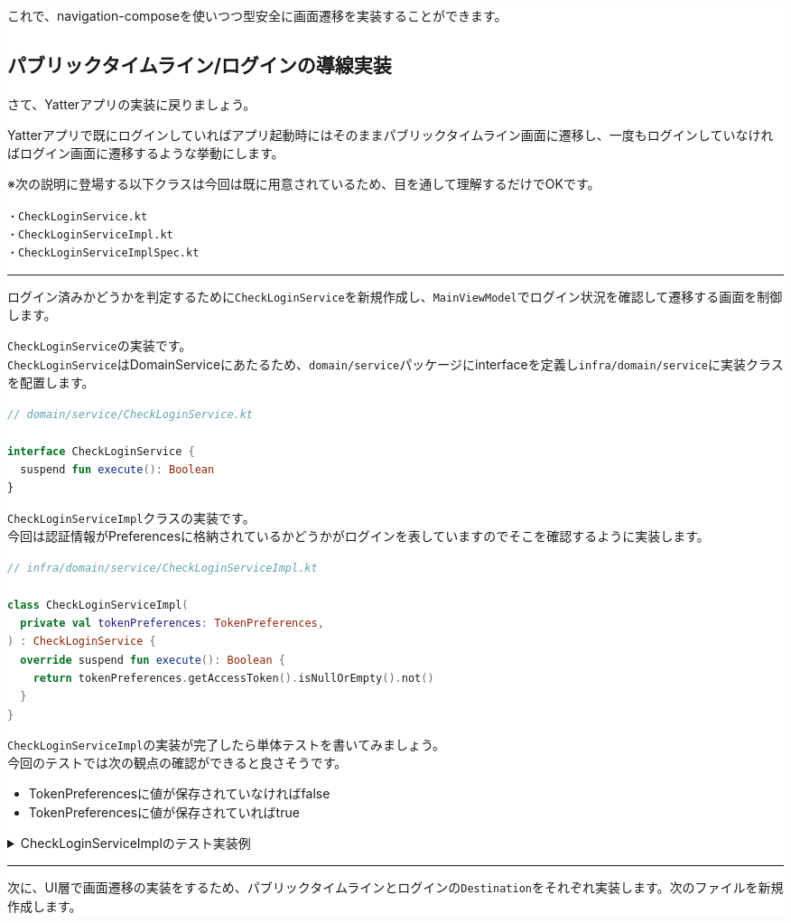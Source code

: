 これで、navigation-composeを使いつつ型安全に画面遷移を実装することができます。

## パブリックタイムライン/ログインの導線実装

さて、Yatterアプリの実装に戻りましょう。

Yatterアプリで既にログインしていればアプリ起動時にはそのままパブリックタイムライン画面に遷移し、一度もログインしていなければログイン画面に遷移するような挙動にします。

※次の説明に登場する以下クラスは今回は既に用意されているため、目を通して理解するだけでOKです。
```
・CheckLoginService.kt
・CheckLoginServiceImpl.kt
・CheckLoginServiceImplSpec.kt
```

---

ログイン済みかどうかを判定するために`CheckLoginService`を新規作成し、`MainViewModel`でログイン状況を確認して遷移する画面を制御します。  

`CheckLoginService`の実装です。  
`CheckLoginService`はDomainServiceにあたるため、`domain/service`パッケージにinterfaceを定義し`infra/domain/service`に実装クラスを配置します。  

```Kotlin
// domain/service/CheckLoginService.kt

interface CheckLoginService {
  suspend fun execute(): Boolean
}
```

`CheckLoginServiceImpl`クラスの実装です。  
今回は認証情報がPreferencesに格納されているかどうかがログインを表していますのでそこを確認するように実装します。  

```Kotlin
// infra/domain/service/CheckLoginServiceImpl.kt

class CheckLoginServiceImpl(
  private val tokenPreferences: TokenPreferences,
) : CheckLoginService {
  override suspend fun execute(): Boolean {
    return tokenPreferences.getAccessToken().isNullOrEmpty().not()
  }
}
```

`CheckLoginServiceImpl`の実装が完了したら単体テストを書いてみましょう。  
今回のテストでは次の観点の確認ができると良さそうです。  

- TokenPreferencesに値が保存されていなければfalse
- TokenPreferencesに値が保存されていればtrue

<details><summary>CheckLoginServiceImplのテスト実装例</summary></details>

---

次に、UI層で画面遷移の実装をするため、パブリックタイムラインとログインの`Destination`をそれぞれ実装します。次のファイルを新規作成します。
